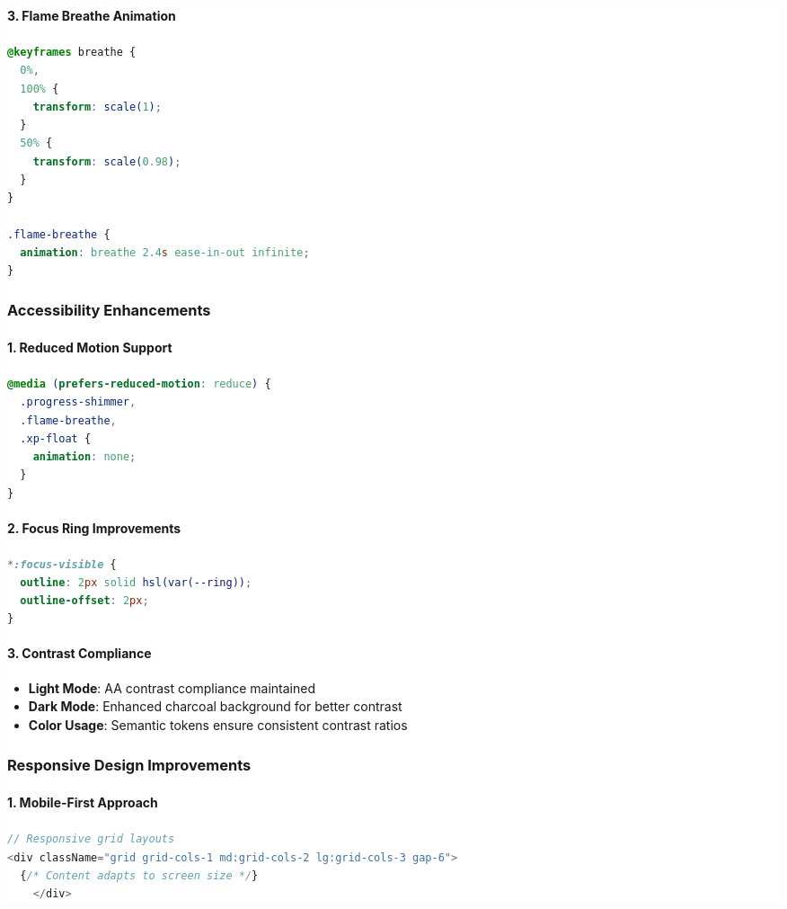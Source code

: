 #### 3. Flame Breathe Animation

```css
@keyframes breathe {
  0%,
  100% {
    transform: scale(1);
  }
  50% {
    transform: scale(0.98);
  }
}

.flame-breathe {
  animation: breathe 2.4s ease-in-out infinite;
}
```

### Accessibility Enhancements

#### 1. Reduced Motion Support

```css
@media (prefers-reduced-motion: reduce) {
  .progress-shimmer,
  .flame-breathe,
  .xp-float {
    animation: none;
  }
}
```

#### 2. Focus Ring Improvements

```css
*:focus-visible {
  outline: 2px solid hsl(var(--ring));
  outline-offset: 2px;
}
```

#### 3. Contrast Compliance

- **Light Mode**: AA contrast compliance maintained
- **Dark Mode**: Enhanced charcoal background for better contrast
- **Color Usage**: Semantic tokens ensure consistent contrast ratios

### Responsive Design Improvements

#### 1. Mobile-First Approach

```typescript
// Responsive grid layouts
<div className="grid grid-cols-1 md:grid-cols-2 lg:grid-cols-3 gap-6">
  {/* Content adapts to screen size */}
    </div>
```
